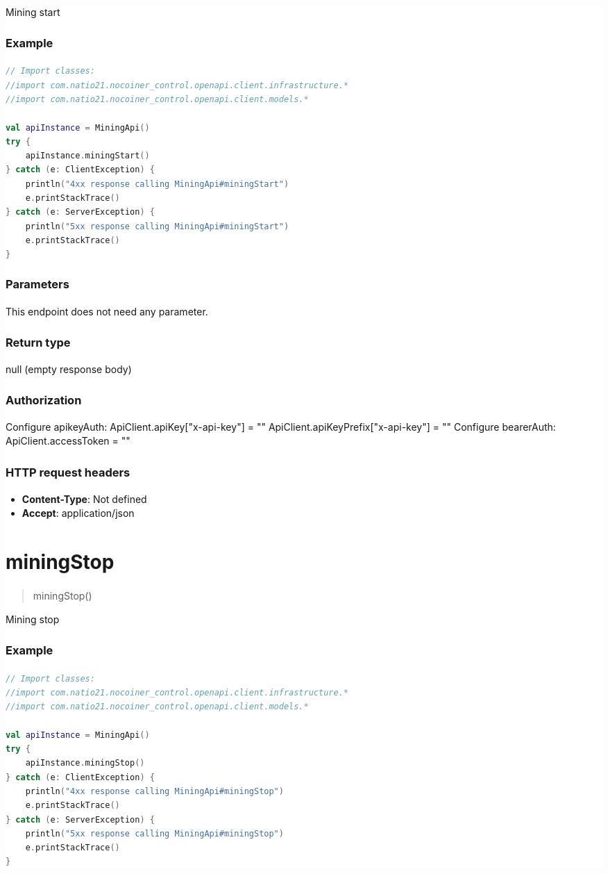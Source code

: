Mining start

### Example
```kotlin
// Import classes:
//import com.natio21.nocoiner_control.openapi.client.infrastructure.*
//import com.natio21.nocoiner_control.openapi.client.models.*

val apiInstance = MiningApi()
try {
    apiInstance.miningStart()
} catch (e: ClientException) {
    println("4xx response calling MiningApi#miningStart")
    e.printStackTrace()
} catch (e: ServerException) {
    println("5xx response calling MiningApi#miningStart")
    e.printStackTrace()
}
```

### Parameters
This endpoint does not need any parameter.

### Return type

null (empty response body)

### Authorization


Configure apikeyAuth:
    ApiClient.apiKey["x-api-key"] = ""
    ApiClient.apiKeyPrefix["x-api-key"] = ""
Configure bearerAuth:
    ApiClient.accessToken = ""

### HTTP request headers

 - **Content-Type**: Not defined
 - **Accept**: application/json

<a id="miningStop"></a>
# **miningStop**
> miningStop()

Mining stop

### Example
```kotlin
// Import classes:
//import com.natio21.nocoiner_control.openapi.client.infrastructure.*
//import com.natio21.nocoiner_control.openapi.client.models.*

val apiInstance = MiningApi()
try {
    apiInstance.miningStop()
} catch (e: ClientException) {
    println("4xx response calling MiningApi#miningStop")
    e.printStackTrace()
} catch (e: ServerException) {
    println("5xx response calling MiningApi#miningStop")
    e.printStackTrace()
}
```